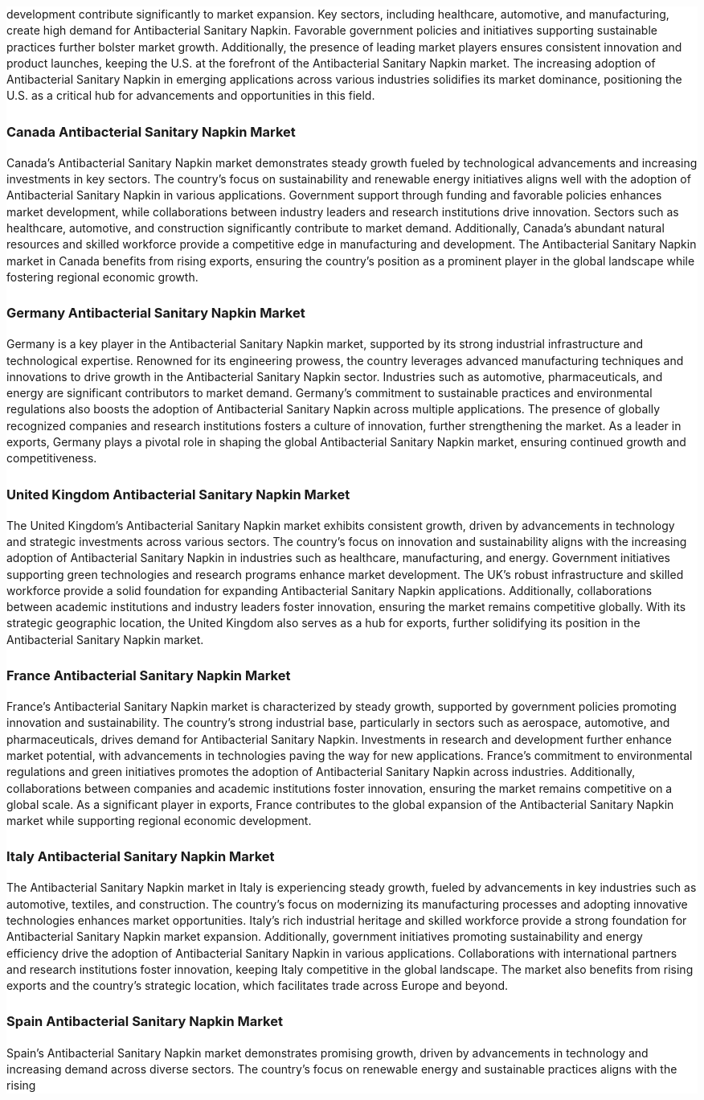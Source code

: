 development contribute significantly to market expansion. Key sectors, including healthcare, automotive, and manufacturing, create high demand for Antibacterial Sanitary Napkin. Favorable government policies and initiatives supporting sustainable practices further bolster market growth. Additionally, the presence of leading market players ensures consistent innovation and product launches, keeping the U.S. at the forefront of the Antibacterial Sanitary Napkin market. The increasing adoption of Antibacterial Sanitary Napkin in emerging applications across various industries solidifies its market dominance, positioning the U.S. as a critical hub for advancements and opportunities in this field.</p><h3>Canada Antibacterial Sanitary Napkin Market</h3><p>Canada&rsquo;s Antibacterial Sanitary Napkin market demonstrates steady growth fueled by technological advancements and increasing investments in key sectors. The country&rsquo;s focus on sustainability and renewable energy initiatives aligns well with the adoption of Antibacterial Sanitary Napkin in various applications. Government support through funding and favorable policies enhances market development, while collaborations between industry leaders and research institutions drive innovation. Sectors such as healthcare, automotive, and construction significantly contribute to market demand. Additionally, Canada&rsquo;s abundant natural resources and skilled workforce provide a competitive edge in manufacturing and development. The Antibacterial Sanitary Napkin market in Canada benefits from rising exports, ensuring the country&rsquo;s position as a prominent player in the global landscape while fostering regional economic growth.</p><h3>Germany Antibacterial Sanitary Napkin Market</h3><p>Germany is a key player in the Antibacterial Sanitary Napkin market, supported by its strong industrial infrastructure and technological expertise. Renowned for its engineering prowess, the country leverages advanced manufacturing techniques and innovations to drive growth in the Antibacterial Sanitary Napkin sector. Industries such as automotive, pharmaceuticals, and energy are significant contributors to market demand. Germany&rsquo;s commitment to sustainable practices and environmental regulations also boosts the adoption of Antibacterial Sanitary Napkin across multiple applications. The presence of globally recognized companies and research institutions fosters a culture of innovation, further strengthening the market. As a leader in exports, Germany plays a pivotal role in shaping the global Antibacterial Sanitary Napkin market, ensuring continued growth and competitiveness.</p><h3>United Kingdom Antibacterial Sanitary Napkin Market</h3><p>The United Kingdom&rsquo;s Antibacterial Sanitary Napkin market exhibits consistent growth, driven by advancements in technology and strategic investments across various sectors. The country&rsquo;s focus on innovation and sustainability aligns with the increasing adoption of Antibacterial Sanitary Napkin in industries such as healthcare, manufacturing, and energy. Government initiatives supporting green technologies and research programs enhance market development. The UK&rsquo;s robust infrastructure and skilled workforce provide a solid foundation for expanding Antibacterial Sanitary Napkin applications. Additionally, collaborations between academic institutions and industry leaders foster innovation, ensuring the market remains competitive globally. With its strategic geographic location, the United Kingdom also serves as a hub for exports, further solidifying its position in the Antibacterial Sanitary Napkin market.</p><h3>France Antibacterial Sanitary Napkin Market</h3><p>France&rsquo;s Antibacterial Sanitary Napkin market is characterized by steady growth, supported by government policies promoting innovation and sustainability. The country&rsquo;s strong industrial base, particularly in sectors such as aerospace, automotive, and pharmaceuticals, drives demand for Antibacterial Sanitary Napkin. Investments in research and development further enhance market potential, with advancements in technologies paving the way for new applications. France&rsquo;s commitment to environmental regulations and green initiatives promotes the adoption of Antibacterial Sanitary Napkin across industries. Additionally, collaborations between companies and academic institutions foster innovation, ensuring the market remains competitive on a global scale. As a significant player in exports, France contributes to the global expansion of the Antibacterial Sanitary Napkin market while supporting regional economic development.</p><h3>Italy Antibacterial Sanitary Napkin Market</h3><p>The Antibacterial Sanitary Napkin market in Italy is experiencing steady growth, fueled by advancements in key industries such as automotive, textiles, and construction. The country&rsquo;s focus on modernizing its manufacturing processes and adopting innovative technologies enhances market opportunities. Italy&rsquo;s rich industrial heritage and skilled workforce provide a strong foundation for Antibacterial Sanitary Napkin market expansion. Additionally, government initiatives promoting sustainability and energy efficiency drive the adoption of Antibacterial Sanitary Napkin in various applications. Collaborations with international partners and research institutions foster innovation, keeping Italy competitive in the global landscape. The market also benefits from rising exports and the country&rsquo;s strategic location, which facilitates trade across Europe and beyond.</p><h3>Spain Antibacterial Sanitary Napkin Market</h3><p>Spain&rsquo;s Antibacterial Sanitary Napkin market demonstrates promising growth, driven by advancements in technology and increasing demand across diverse sectors. The country&rsquo;s focus on renewable energy and sustainable practices aligns with the rising